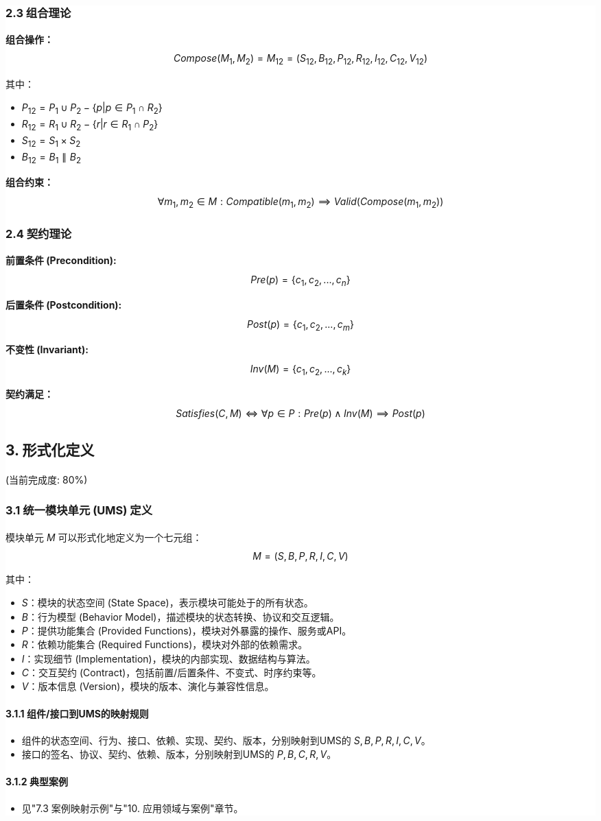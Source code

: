 ### 2.3 组合理论

**组合操作：**
$$Compose(M_1, M_2) = M_{12} = (S_{12}, B_{12}, P_{12}, R_{12}, I_{12}, C_{12}, V_{12})$$

其中：

- $P_{12} = P_1 \cup P_2 - \{p | p \in P_1 \cap R_2\}$
- $R_{12} = R_1 \cup R_2 - \{r | r \in R_1 \cap P_2\}$
- $S_{12} = S_1 \times S_2$
- $B_{12} = B_1 \parallel B_2$

**组合约束：**
$$\forall m_1, m_2 \in M: Compatible(m_1, m_2) \implies Valid(Compose(m_1, m_2))$$

### 2.4 契约理论

**前置条件 (Precondition):**
$$Pre(p) = \{c_1, c_2, ..., c_n\}$$

**后置条件 (Postcondition):**
$$Post(p) = \{c_1, c_2, ..., c_m\}$$

**不变性 (Invariant):**
$$Inv(M) = \{c_1, c_2, ..., c_k\}$$

**契约满足：**
$$Satisfies(C, M) \iff \forall p \in P: Pre(p) \land Inv(M) \implies Post(p)$$

## 3. 形式化定义

(当前完成度: 80%)

### 3.1 统一模块单元 (UMS) 定义

模块单元 $M$ 可以形式化地定义为一个七元组：
$$M = (S, B, P, R, I, C, V)$$

其中：

- $S$：模块的状态空间 (State Space)，表示模块可能处于的所有状态。
- $B$：行为模型 (Behavior Model)，描述模块的状态转换、协议和交互逻辑。
- $P$：提供功能集合 (Provided Functions)，模块对外暴露的操作、服务或API。
- $R$：依赖功能集合 (Required Functions)，模块对外部的依赖需求。
- $I$：实现细节 (Implementation)，模块的内部实现、数据结构与算法。
- $C$：交互契约 (Contract)，包括前置/后置条件、不变式、时序约束等。
- $V$：版本信息 (Version)，模块的版本、演化与兼容性信息。

#### 3.1.1 组件/接口到UMS的映射规则

- 组件的状态空间、行为、接口、依赖、实现、契约、版本，分别映射到UMS的 $S,B,P,R,I,C,V$。
- 接口的签名、协议、契约、依赖、版本，分别映射到UMS的 $P,B,C,R,V$。

#### 3.1.2 典型案例

- 见"7.3 案例映射示例"与"10. 应用领域与案例"章节。
